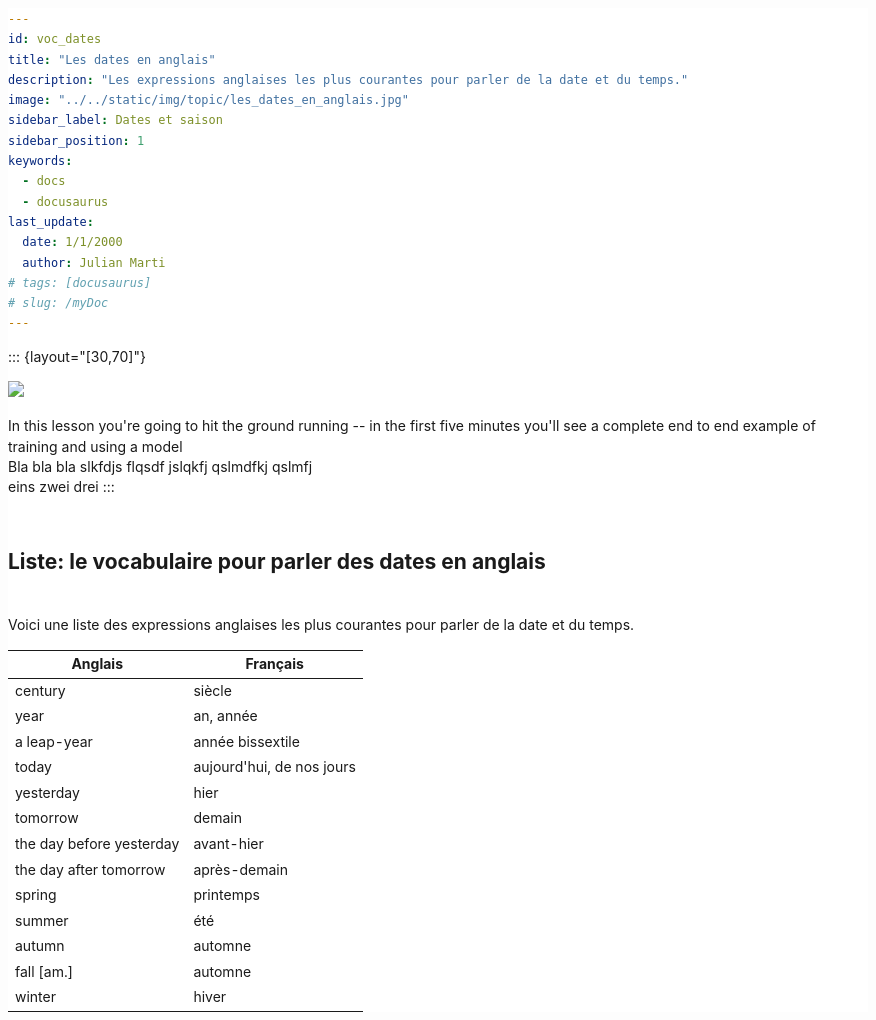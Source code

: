 ```yaml
---
id: voc_dates
title: "Les dates en anglais"
description: "Les expressions anglaises les plus courantes pour parler de la date et du temps."
image: "../../static/img/topic/les_dates_en_anglais.jpg"
sidebar_label: Dates et saison
sidebar_position: 1
keywords:
  - docs
  - docusaurus
last_update:
  date: 1/1/2000
  author: Julian Marti
# tags: [docusaurus]
# slug: /myDoc
---
```


::: {layout="[30,70]"}

![](/public/images/les_dates_en_anglais.jpg)

In this lesson you're going to hit the ground running -- in the first five minutes you'll see a complete end to end example of training and using a model <br />
Bla bla bla slkfdjs flqsdf jslqkfj qslmdfkj qslmfj <br />
eins zwei drei
:::
<br>
<br>

## Liste: le vocabulaire pour parler des dates en anglais

<br>
Voici une liste des expressions anglaises les plus courantes pour parler de la date et du temps.

| Anglais                  | Français                  |
| ------------------------ | ------------------------- |
| century                  | siècle                    |
| year                     | an, année                 |
| a leap-year              | année bissextile          |
| today                    | aujourd'hui, de nos jours |
| yesterday                | hier                      |
| tomorrow                 | demain                    |
| the day before yesterday | avant-hier                |
| the day after tomorrow   | après-demain              |
| spring                   | printemps                 |
| summer                   | été                       |
| autumn                   | automne                   |
| fall [am.]               | automne                   |
| winter                   | hiver                     |
